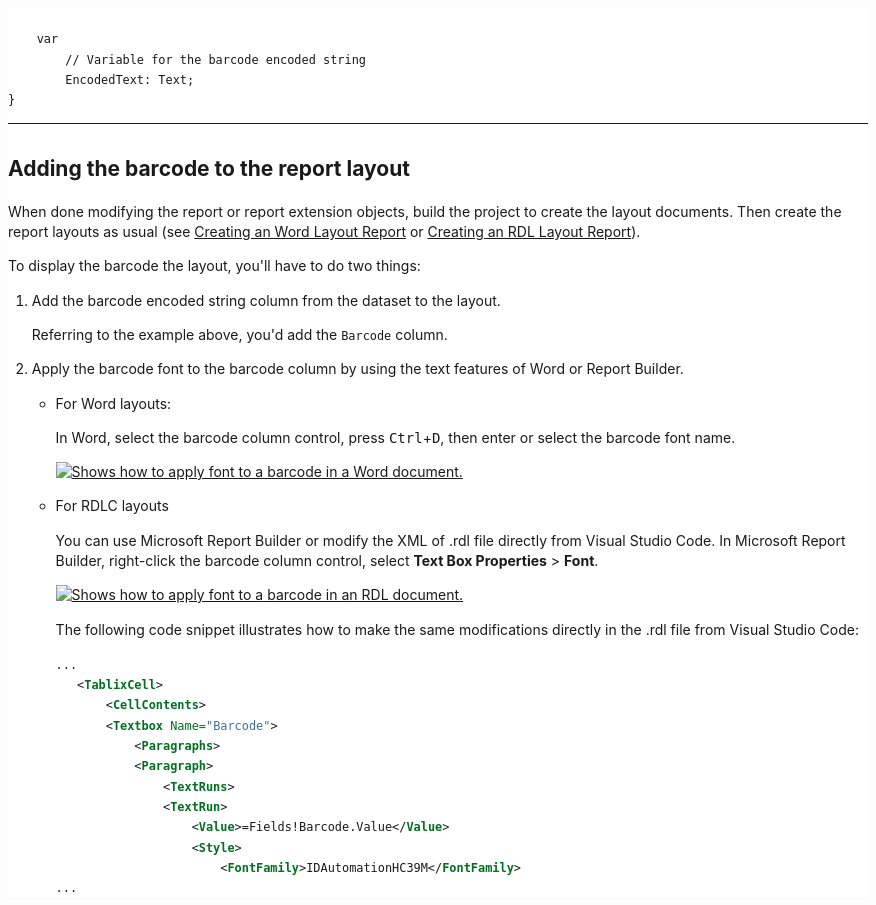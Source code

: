 ```al

    var
        // Variable for the barcode encoded string
        EncodedText: Text;
}
```

---

## <a name="reportlayout"></a>Adding the barcode to the report layout

When done modifying the report or report extension objects, build the project to create the layout documents. Then create the report layouts as usual (see [Creating an Word Layout Report](devenv-howto-report-layout.md) or [Creating an RDL Layout Report](devenv-howto-rdl-report-layout.md)). 

To display the barcode the layout, you'll have to do two things:

1. Add the barcode encoded string column from the dataset to the layout.

   Referring to the example above, you'd add the `Barcode` column.

2. Apply the barcode font to the barcode column by using the text features of Word or Report Builder.

   - For Word layouts:

     In Word, select the barcode column control, press <kbd>Ctrl</kbd>+<kbd>D</kbd>, then enter or select the barcode font name.  

     [ ![Shows how to apply font to a barcode in a Word document.](media/report-layout-barcode-word-clip.png) ](media/report-layout-barcode-word-clip.png)

   - For RDLC layouts

     You can use Microsoft Report Builder or modify the XML of .rdl file directly from Visual Studio Code. In Microsoft Report Builder, right-click the barcode column control, select **Text Box Properties** > **Font**.

     [ ![Shows how to apply font to a barcode in an RDL document.](media/report-layout-barcode-rdl-clip.png) ](media/report-layout-barcode-rdl-clip.png)

     The following code snippet illustrates how to make the same modifications directly in the .rdl file from Visual Studio Code:

     ```xml
     ...
        <TablixCell>
            <CellContents>
            <Textbox Name="Barcode">
                <Paragraphs>
                <Paragraph>
                    <TextRuns>
                    <TextRun>
                        <Value>=Fields!Barcode.Value</Value>
                        <Style>
                            <FontFamily>IDAutomationHC39M</FontFamily>
     ...
     ```
